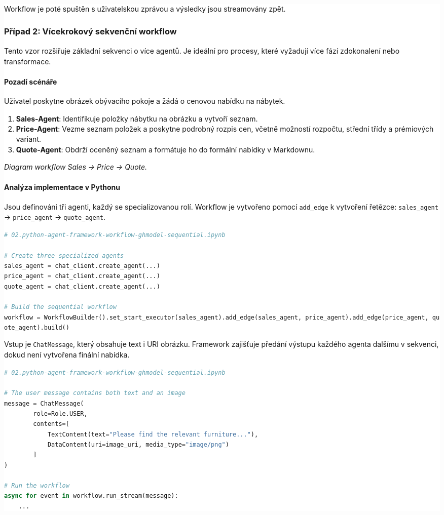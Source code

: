 Workflow je poté spuštěn s uživatelskou zprávou a výsledky jsou streamovány zpět.

### Případ 2: Vícekrokový sekvenční workflow

Tento vzor rozšiřuje základní sekvenci o více agentů. Je ideální pro procesy, které vyžadují více fází zdokonalení nebo transformace.

#### Pozadí scénáře

Uživatel poskytne obrázek obývacího pokoje a žádá o cenovou nabídku na nábytek.

1.  **Sales-Agent**: Identifikuje položky nábytku na obrázku a vytvoří seznam.
2.  **Price-Agent**: Vezme seznam položek a poskytne podrobný rozpis cen, včetně možností rozpočtu, střední třídy a prémiových variant.
3.  **Quote-Agent**: Obdrží oceněný seznam a formátuje ho do formální nabídky v Markdownu.

*Diagram workflow Sales -\> Price -\> Quote.*

#### Analýza implementace v Pythonu

Jsou definováni tři agenti, každý se specializovanou rolí. Workflow je vytvořeno pomocí `add_edge` k vytvoření řetězce: `sales_agent` -\> `price_agent` -\> `quote_agent`.

```python
# 02.python-agent-framework-workflow-ghmodel-sequential.ipynb

# Create three specialized agents
sales_agent = chat_client.create_agent(...)
price_agent = chat_client.create_agent(...)
quote_agent = chat_client.create_agent(...)

# Build the sequential workflow
workflow = WorkflowBuilder().set_start_executor(sales_agent).add_edge(sales_agent, price_agent).add_edge(price_agent, quote_agent).build()
```

Vstup je `ChatMessage`, který obsahuje text i URI obrázku. Framework zajišťuje předání výstupu každého agenta dalšímu v sekvenci, dokud není vytvořena finální nabídka.

```python
# 02.python-agent-framework-workflow-ghmodel-sequential.ipynb

# The user message contains both text and an image
message = ChatMessage(
        role=Role.USER,
        contents=[
            TextContent(text="Please find the relevant furniture..."),
            DataContent(uri=image_uri, media_type="image/png")
        ]
)

# Run the workflow
async for event in workflow.run_stream(message):
    ...
```
